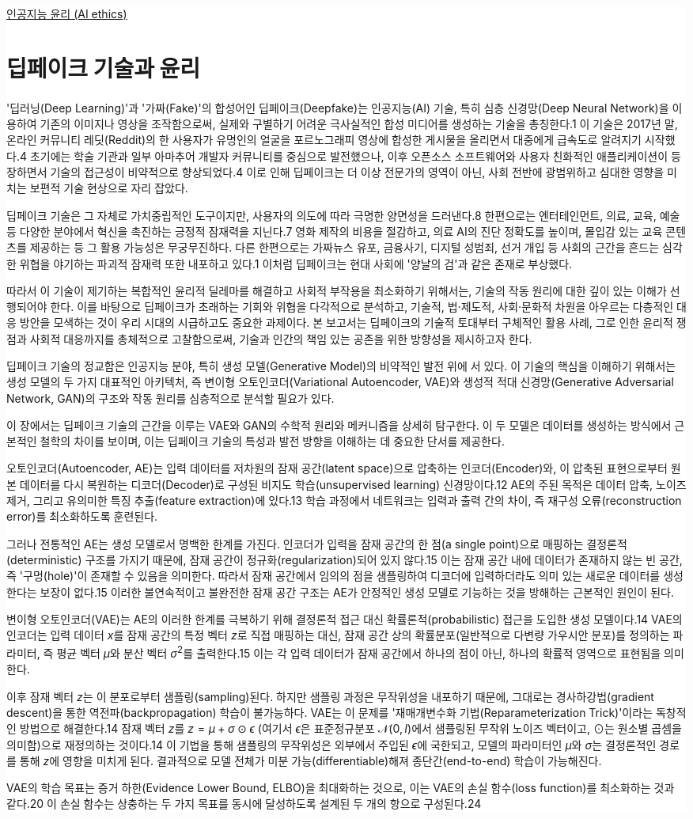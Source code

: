 [인공지능 윤리 (AI ethics)](./index.md)
# 딥페이크 기술과 윤리



'딥러닝(Deep Learning)'과 '가짜(Fake)'의 합성어인 딥페이크(Deepfake)는 인공지능(AI) 기술, 특히 심층 신경망(Deep Neural Network)을 이용하여 기존의 이미지나 영상을 조작함으로써, 실제와 구별하기 어려운 극사실적인 합성 미디어를 생성하는 기술을 총칭한다.1 이 기술은 2017년 말, 온라인 커뮤니티 레딧(Reddit)의 한 사용자가 유명인의 얼굴을 포르노그래피 영상에 합성한 게시물을 올리면서 대중에게 급속도로 알려지기 시작했다.4 초기에는 학술 기관과 일부 아마추어 개발자 커뮤니티를 중심으로 발전했으나, 이후 오픈소스 소프트웨어와 사용자 친화적인 애플리케이션이 등장하면서 기술의 접근성이 비약적으로 향상되었다.4 이로 인해 딥페이크는 더 이상 전문가의 영역이 아닌, 사회 전반에 광범위하고 심대한 영향을 미치는 보편적 기술 현상으로 자리 잡았다.


딥페이크 기술은 그 자체로 가치중립적인 도구이지만, 사용자의 의도에 따라 극명한 양면성을 드러낸다.8 한편으로는 엔터테인먼트, 의료, 교육, 예술 등 다양한 분야에서 혁신을 촉진하는 긍정적 잠재력을 지닌다.7 영화 제작의 비용을 절감하고, 의료 AI의 진단 정확도를 높이며, 몰입감 있는 교육 콘텐츠를 제공하는 등 그 활용 가능성은 무궁무진하다. 다른 한편으로는 가짜뉴스 유포, 금융사기, 디지털 성범죄, 선거 개입 등 사회의 근간을 흔드는 심각한 위협을 야기하는 파괴적 잠재력 또한 내포하고 있다.1 이처럼 딥페이크는 현대 사회에 '양날의 검'과 같은 존재로 부상했다.

따라서 이 기술이 제기하는 복합적인 윤리적 딜레마를 해결하고 사회적 부작용을 최소화하기 위해서는, 기술의 작동 원리에 대한 깊이 있는 이해가 선행되어야 한다. 이를 바탕으로 딥페이크가 초래하는 기회와 위협을 다각적으로 분석하고, 기술적, 법·제도적, 사회·문화적 차원을 아우르는 다층적인 대응 방안을 모색하는 것이 우리 시대의 시급하고도 중요한 과제이다. 본 보고서는 딥페이크의 기술적 토대부터 구체적인 활용 사례, 그로 인한 윤리적 쟁점과 사회적 대응까지를 총체적으로 고찰함으로써, 기술과 인간의 책임 있는 공존을 위한 방향성을 제시하고자 한다.


딥페이크 기술의 정교함은 인공지능 분야, 특히 생성 모델(Generative Model)의 비약적인 발전 위에 서 있다. 이 기술의 핵심을 이해하기 위해서는 생성 모델의 두 가지 대표적인 아키텍처, 즉 변이형 오토인코더(Variational Autoencoder, VAE)와 생성적 적대 신경망(Generative Adversarial Network, GAN)의 구조와 작동 원리를 심층적으로 분석할 필요가 있다.


이 장에서는 딥페이크 기술의 근간을 이루는 VAE와 GAN의 수학적 원리와 메커니즘을 상세히 탐구한다. 이 두 모델은 데이터를 생성하는 방식에서 근본적인 철학의 차이를 보이며, 이는 딥페이크 기술의 특성과 발전 방향을 이해하는 데 중요한 단서를 제공한다.



오토인코더(Autoencoder, AE)는 입력 데이터를 저차원의 잠재 공간(latent space)으로 압축하는 인코더(Encoder)와, 이 압축된 표현으로부터 원본 데이터를 다시 복원하는 디코더(Decoder)로 구성된 비지도 학습(unsupervised learning) 신경망이다.12 AE의 주된 목적은 데이터 압축, 노이즈 제거, 그리고 유의미한 특징 추출(feature extraction)에 있다.13 학습 과정에서 네트워크는 입력과 출력 간의 차이, 즉 재구성 오류(reconstruction error)를 최소화하도록 훈련된다.

그러나 전통적인 AE는 생성 모델로서 명백한 한계를 가진다. 인코더가 입력을 잠재 공간의 한 점(a single point)으로 매핑하는 결정론적(deterministic) 구조를 가지기 때문에, 잠재 공간이 정규화(regularization)되어 있지 않다.15 이는 잠재 공간 내에 데이터가 존재하지 않는 빈 공간, 즉 '구멍(hole)'이 존재할 수 있음을 의미한다. 따라서 잠재 공간에서 임의의 점을 샘플링하여 디코더에 입력하더라도 의미 있는 새로운 데이터를 생성한다는 보장이 없다.15 이러한 불연속적이고 불완전한 잠재 공간 구조는 AE가 안정적인 생성 모델로 기능하는 것을 방해하는 근본적인 원인이 된다.


변이형 오토인코더(VAE)는 AE의 이러한 한계를 극복하기 위해 결정론적 접근 대신 확률론적(probabilistic) 접근을 도입한 생성 모델이다.14 VAE의 인코더는 입력 데이터 $x$를 잠재 공간의 특정 벡터 $z$로 직접 매핑하는 대신, 잠재 공간 상의 확률분포(일반적으로 다변량 가우시안 분포)를 정의하는 파라미터, 즉 평균 벡터 $\mu$와 분산 벡터 $\sigma^2$를 출력한다.15 이는 각 입력 데이터가 잠재 공간에서 하나의 점이 아닌, 하나의 확률적 영역으로 표현됨을 의미한다.

이후 잠재 벡터 $z$는 이 분포로부터 샘플링(sampling)된다. 하지만 샘플링 과정은 무작위성을 내포하기 때문에, 그대로는 경사하강법(gradient descent)을 통한 역전파(backpropagation) 학습이 불가능하다. VAE는 이 문제를 '재매개변수화 기법(Reparameterization Trick)'이라는 독창적인 방법으로 해결한다.14 잠재 벡터 $z$를 $z = \mu + \sigma \odot \epsilon$ (여기서 $\epsilon$은 표준정규분포 $\mathcal{N}(0, I)$에서 샘플링된 무작위 노이즈 벡터이고, $\odot$는 원소별 곱셈을 의미함)으로 재정의하는 것이다.14 이 기법을 통해 샘플링의 무작위성은 외부에서 주입된 $\epsilon$에 국한되고, 모델의 파라미터인 $\mu$와 $\sigma$는 결정론적인 경로를 통해 $z$에 영향을 미치게 된다. 결과적으로 모델 전체가 미분 가능(differentiable)해져 종단간(end-to-end) 학습이 가능해진다.


VAE의 학습 목표는 증거 하한(Evidence Lower Bound, ELBO)을 최대화하는 것으로, 이는 VAE의 손실 함수(loss function)를 최소화하는 것과 같다.20 이 손실 함수는 상충하는 두 가지 목표를 동시에 달성하도록 설계된 두 개의 항으로 구성된다.24
